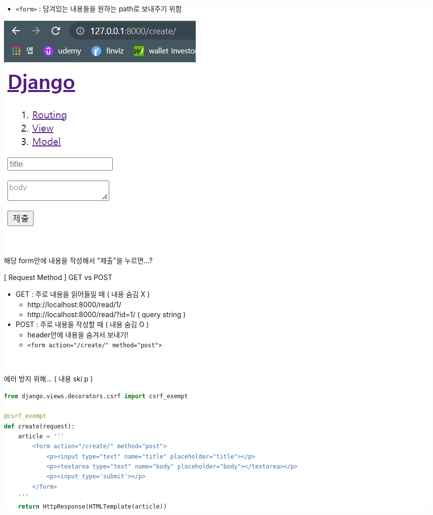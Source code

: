 - `<form>` : 담겨있는 내용들을 원하는 path로 보내주기 위함

![figure2](/assets/img/django/img11.png)

<br>

해당 form안에 내용을 작성해서 "제출"을 누르면...?



[ Request Method ] GET vs POST

- GET : 주로 내용을 읽어들일 때 ( 내용 숨김 X )
  - http://localhost:8000/read/1/
  - http://localhost:8000/read/?id=1/  ( query string )
- POST : 주로 내용을 작성할 때 ( 내용 숨김 O )
  - header안에 내용을 숨겨서 보내기!
  - `<form action="/create/" method="post">` 

<br>

에러 방지 위해... ( 내용 ski p )

```python
from django.views.decorators.csrf import csrf_exempt

@csrf_exempt    
def create(request):
    article = '''
    	<form action="/create/" method="post">
	    	<p><input type="text" name="title" placeholder="title"></p>
    		<p><textarea type="text" name="body" placeholder="body"></textarea></p>
    		<p><input type='submit'></p>
		</form>
    '''
    return HttpResponse(HTMLTemplate(article))
```

